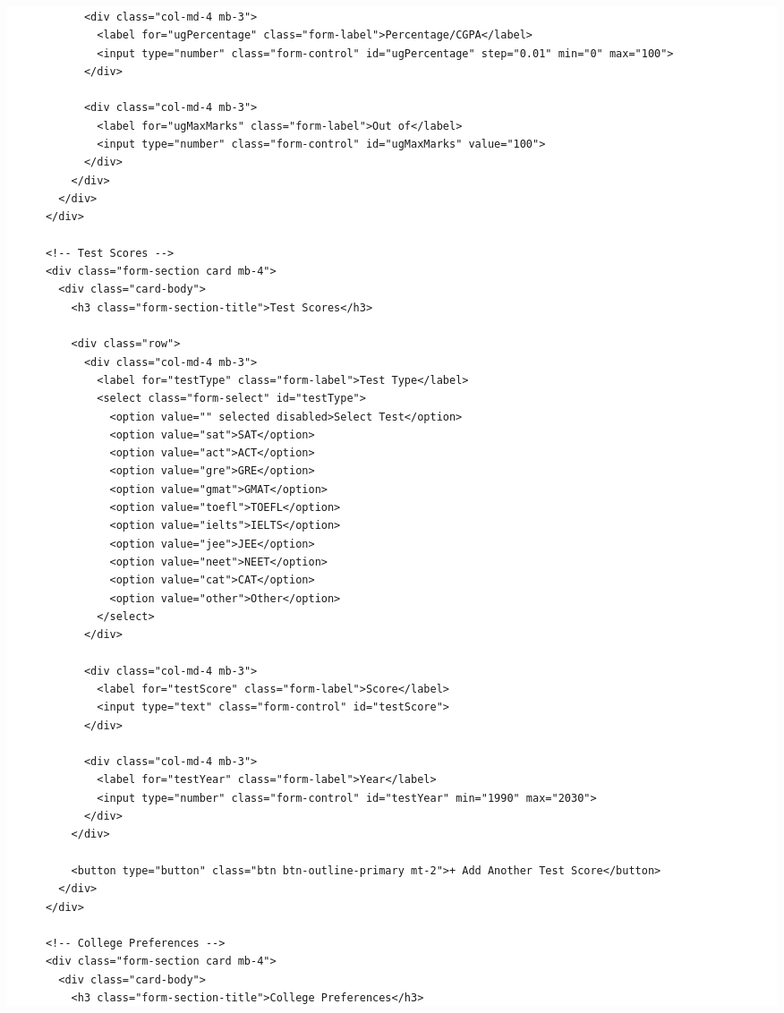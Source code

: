                <div class="col-md-4 mb-3">
                  <label for="ugPercentage" class="form-label">Percentage/CGPA</label>
                  <input type="number" class="form-control" id="ugPercentage" step="0.01" min="0" max="100">
                </div>
                
                <div class="col-md-4 mb-3">
                  <label for="ugMaxMarks" class="form-label">Out of</label>
                  <input type="number" class="form-control" id="ugMaxMarks" value="100">
                </div>
              </div>
            </div>
          </div>
          
          <!-- Test Scores -->
          <div class="form-section card mb-4">
            <div class="card-body">
              <h3 class="form-section-title">Test Scores</h3>
              
              <div class="row">
                <div class="col-md-4 mb-3">
                  <label for="testType" class="form-label">Test Type</label>
                  <select class="form-select" id="testType">
                    <option value="" selected disabled>Select Test</option>
                    <option value="sat">SAT</option>
                    <option value="act">ACT</option>
                    <option value="gre">GRE</option>
                    <option value="gmat">GMAT</option>
                    <option value="toefl">TOEFL</option>
                    <option value="ielts">IELTS</option>
                    <option value="jee">JEE</option>
                    <option value="neet">NEET</option>
                    <option value="cat">CAT</option>
                    <option value="other">Other</option>
                  </select>
                </div>
                
                <div class="col-md-4 mb-3">
                  <label for="testScore" class="form-label">Score</label>
                  <input type="text" class="form-control" id="testScore">
                </div>
                
                <div class="col-md-4 mb-3">
                  <label for="testYear" class="form-label">Year</label>
                  <input type="number" class="form-control" id="testYear" min="1990" max="2030">
                </div>
              </div>
              
              <button type="button" class="btn btn-outline-primary mt-2">+ Add Another Test Score</button>
            </div>
          </div>
          
          <!-- College Preferences -->
          <div class="form-section card mb-4">
            <div class="card-body">
              <h3 class="form-section-title">College Preferences</h3>
              